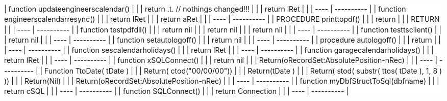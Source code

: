 | function updateengineerscalendar() |          |
| return .t.   // nothings changed!!! |          |
| return lRet |          |
| ---- | ---------- |
| function engineerscalendarresync() |          |
| return lRet |          |
| return aRet |          |
| ---- | ---------- |
| PROCEDURE printtopdf() |          |
| return |          |
| RETURN |          |
| ---- | ---------- |
| function testpdfdll() |          |
| return nil |          |
| return nil |          |
| return nil |          |
| ---- | ---------- |
| function testtsclient() |          |
| return nil |          |
| ---- | ---------- |
| function setautologoff() |          |
| return nil |          |
| ---- | ---------- |
| procedure autologoff() |          |
| return |          |
| ---- | ---------- |
| function sescalendarholidays() |          |
| return lRet |          |
| ---- | ---------- |
| function garagecalendarholidays() |          |
| return lRet |          |
| ---- | ---------- |
| function xSQLConnect() |          |
| return nil |          |
| Return(oRecordSet:AbsolutePosition-nRec) |          |
| ---- | ---------- |
| Function TtoDate( tDate ) |          |
| Return( ctod("00/00/00")) |          |
| Return(tDate ) |          |
| Return( stod( substr( ttos( tDate ), 1, 8 ) )) |          |
| Return(Nil) |          |
| Return(oRecordSet:AbsolutePosition-nRec) |          |
| ---- | ---------- |
| function myDbfStructToSql(dbfname) |          |
| return cSQL |          |
| ---- | ---------- |
| function SQLConnect() |          |
| return Connection |          |
| ---- | ---------- |